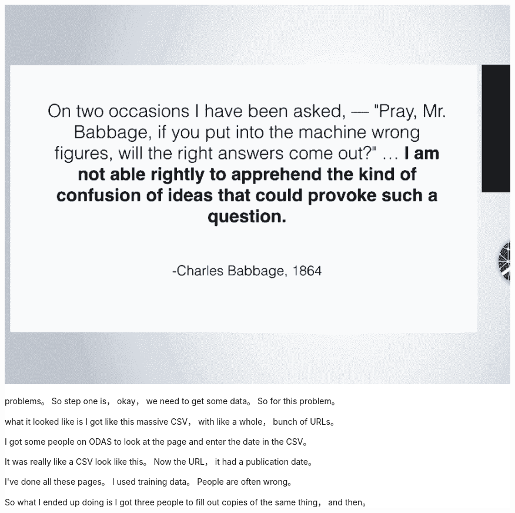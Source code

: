 ![](img/9850130a51bc7d3812aec57163a10865_37.png)

 problems。 So step one is， okay， we need to get some data。 So for this problem。

 what it looked like is I got like this massive CSV， with like a whole， bunch of URLs。

 I got some people on ODAS to look at the page and enter the date in the CSV。

 It was really like a CSV look like this。 Now the URL， it had a publication date。

 I've done all these pages。 I used training data。 People are often wrong。

 So what I ended up doing is I got three people to fill out copies of the same thing， and then。


